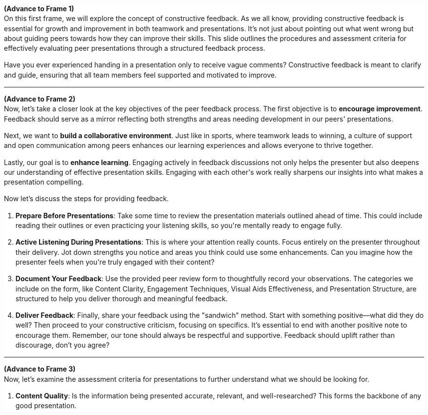 
**(Advance to Frame 1)**  
On this first frame, we will explore the concept of constructive feedback. As we all know, providing constructive feedback is essential for growth and improvement in both teamwork and presentations. It’s not just about pointing out what went wrong but about guiding peers towards how they can improve their skills. This slide outlines the procedures and assessment criteria for effectively evaluating peer presentations through a structured feedback process.  

Have you ever experienced handing in a presentation only to receive vague comments? Constructive feedback is meant to clarify and guide, ensuring that all team members feel supported and motivated to improve.

---

**(Advance to Frame 2)**  
Now, let’s take a closer look at the key objectives of the peer feedback process. The first objective is to **encourage improvement**. Feedback should serve as a mirror reflecting both strengths and areas needing development in our peers' presentations. 

Next, we want to **build a collaborative environment**. Just like in sports, where teamwork leads to winning, a culture of support and open communication among peers enhances our learning experiences and allows everyone to thrive together.

Lastly, our goal is to **enhance learning**. Engaging actively in feedback discussions not only helps the presenter but also deepens our understanding of effective presentation skills. Engaging with each other's work really sharpens our insights into what makes a presentation compelling.

Now let’s discuss the steps for providing feedback. 

1. **Prepare Before Presentations**: Take some time to review the presentation materials outlined ahead of time. This could include reading their outlines or even practicing your listening skills, so you're mentally ready to engage fully.

2. **Active Listening During Presentations**: This is where your attention really counts. Focus entirely on the presenter throughout their delivery. Jot down strengths you notice and areas you think could use some enhancements. Can you imagine how the presenter feels when you're truly engaged with their content?

3. **Document Your Feedback**: Use the provided peer review form to thoughtfully record your observations. The categories we include on the form, like Content Clarity, Engagement Techniques, Visual Aids Effectiveness, and Presentation Structure, are structured to help you deliver thorough and meaningful feedback.

4. **Deliver Feedback**: Finally, share your feedback using the "sandwich" method. Start with something positive—what did they do well? Then proceed to your constructive criticism, focusing on specifics. It’s essential to end with another positive note to encourage them. Remember, our tone should always be respectful and supportive. Feedback should uplift rather than discourage, don’t you agree?

---

**(Advance to Frame 3)**  
Now, let’s examine the assessment criteria for presentations to further understand what we should be looking for. 

1. **Content Quality**: Is the information being presented accurate, relevant, and well-researched? This forms the backbone of any good presentation.
